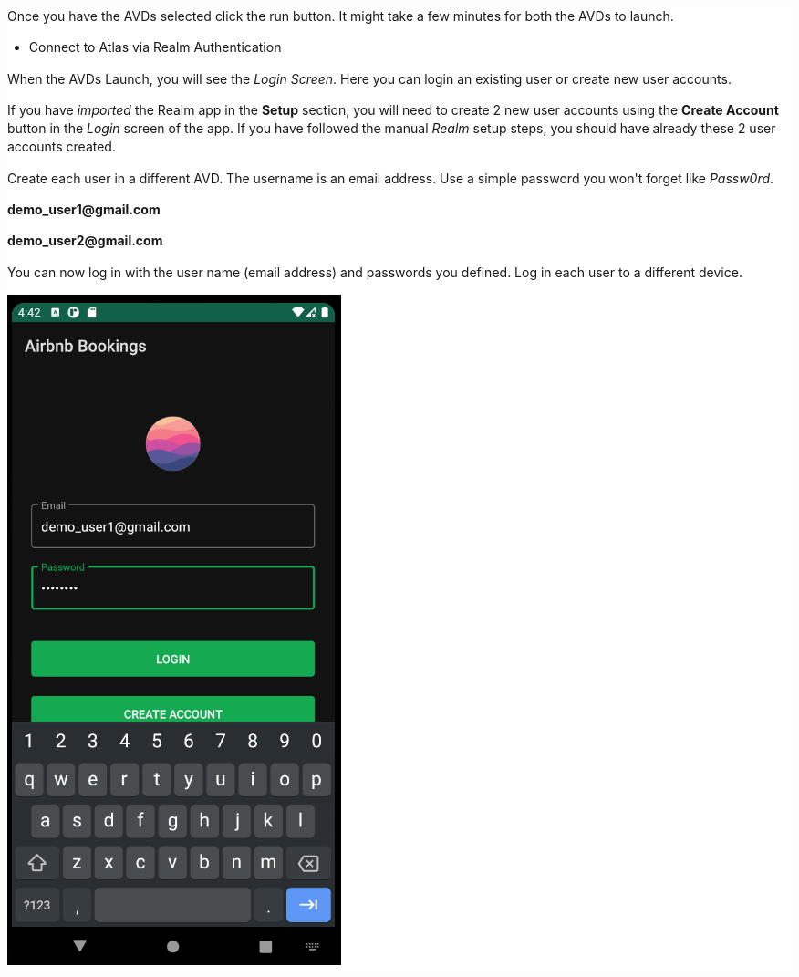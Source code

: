 Once you have the AVDs selected click the run button. It might take a few minutes for both the AVDs to launch.

* Connect to Atlas via Realm Authentication

When the AVDs Launch, you will see the _Login Screen_. Here you can login an existing user or create new user accounts.

If you have _imported_ the Realm app in the __Setup__ section, you will need to create 2 new user accounts using the __Create Account__ button in the _Login_ screen of the app. If you have followed the manual _Realm_ setup steps, you should have already these 2 user accounts created.

Create each user in a different AVD.
The username is an email address. Use a simple password you won't forget like _Passw0rd_.

__demo_user1@gmail.com__

__demo_user2@gmail.com__

You can now log in with the user name (email address) and passwords you defined. Log in each user to a different device.

![Login](./img/AppLogin.png)
